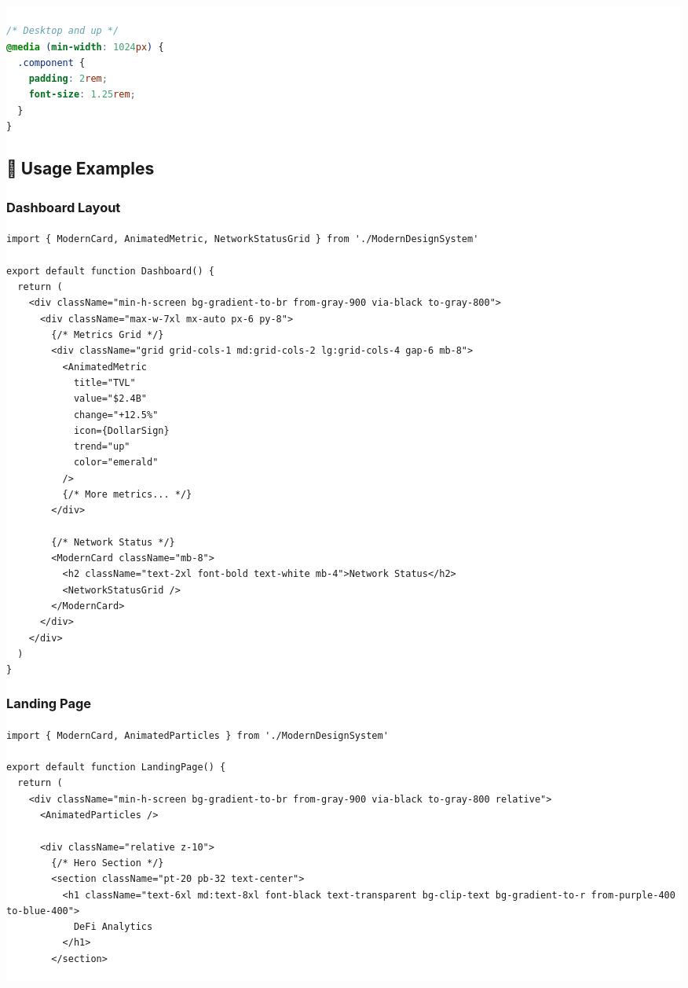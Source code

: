 ```css

/* Desktop and up */
@media (min-width: 1024px) {
  .component {
    padding: 2rem;
    font-size: 1.25rem;
  }
}
```

## 🎯 Usage Examples

### Dashboard Layout
```tsx
import { ModernCard, AnimatedMetric, NetworkStatusGrid } from './ModernDesignSystem'

export default function Dashboard() {
  return (
    <div className="min-h-screen bg-gradient-to-br from-gray-900 via-black to-gray-800">
      <div className="max-w-7xl mx-auto px-6 py-8">
        {/* Metrics Grid */}
        <div className="grid grid-cols-1 md:grid-cols-2 lg:grid-cols-4 gap-6 mb-8">
          <AnimatedMetric
            title="TVL"
            value="$2.4B"
            change="+12.5%"
            icon={DollarSign}
            trend="up"
            color="emerald"
          />
          {/* More metrics... */}
        </div>
        
        {/* Network Status */}
        <ModernCard className="mb-8">
          <h2 className="text-2xl font-bold text-white mb-4">Network Status</h2>
          <NetworkStatusGrid />
        </ModernCard>
      </div>
    </div>
  )
}
```

### Landing Page
```tsx
import { ModernCard, AnimatedParticles } from './ModernDesignSystem'

export default function LandingPage() {
  return (
    <div className="min-h-screen bg-gradient-to-br from-gray-900 via-black to-gray-800 relative">
      <AnimatedParticles />
      
      <div className="relative z-10">
        {/* Hero Section */}
        <section className="pt-20 pb-32 text-center">
          <h1 className="text-6xl md:text-8xl font-black text-transparent bg-clip-text bg-gradient-to-r from-purple-400 to-blue-400">
            DeFi Analytics
          </h1>
        </section>
        
```
